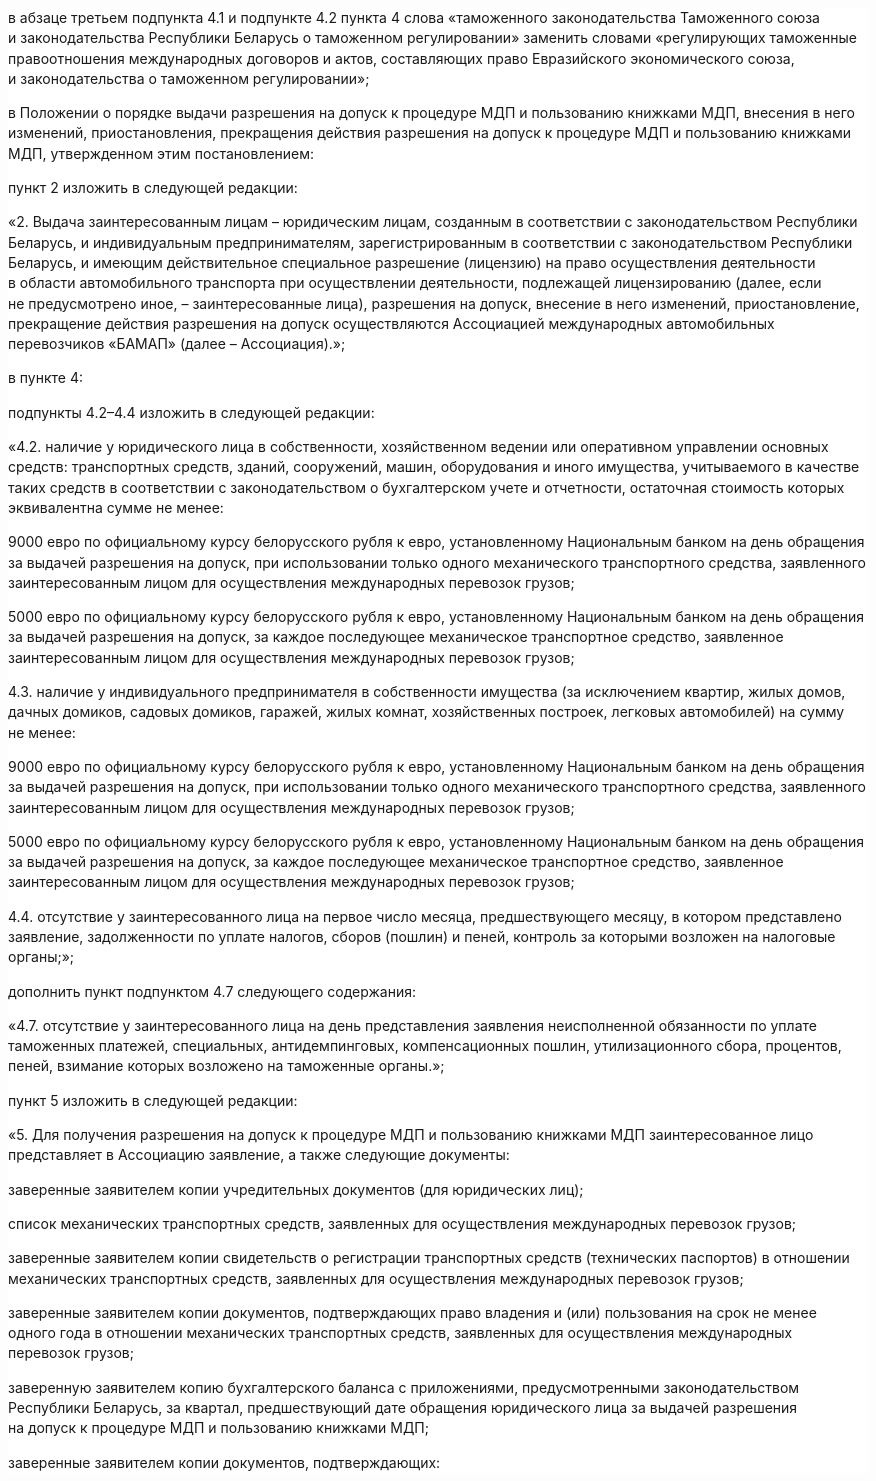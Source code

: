 <p>в абзаце третьем подпункта 4.1 и подпункте 4.2 пункта 4 слова «таможенного законодательства Таможенного союза и законодательства Республики Беларусь о таможенном регулировании» заменить словами «регулирующих таможенные правоотношения международных договоров и актов, составляющих право Евразийского экономического союза, и законодательства о таможенном регулировании»;</p>
<p>в Положении о порядке выдачи разрешения на допуск к процедуре МДП и пользованию книжками МДП, внесения в него изменений, приостановления, прекращения действия разрешения на допуск к процедуре МДП и пользованию книжками МДП, утвержденном этим постановлением:</p>
<p>пункт 2 изложить в следующей редакции:</p>
<p>«2. Выдача заинтересованным лицам – юридическим лицам, созданным в соответствии с законодательством Республики Беларусь, и индивидуальным предпринимателям, зарегистрированным в соответствии с законодательством Республики Беларусь, и имеющим действительное специальное разрешение (лицензию) на право осуществления деятельности в области автомобильного транспорта при осуществлении деятельности, подлежащей лицензированию (далее, если не предусмотрено иное, – заинтересованные лица), разрешения на допуск, внесение в него изменений, приостановление, прекращение действия разрешения на допуск осуществляются Ассоциацией международных автомобильных перевозчиков «БАМАП» (далее – Ассоциация).»;</p>
<p>в пункте 4:</p>
<p>подпункты 4.2–4.4 изложить в следующей редакции:</p>
<p>«4.2. наличие у юридического лица в собственности, хозяйственном ведении или оперативном управлении основных средств: транспортных средств, зданий, сооружений, машин, оборудования и иного имущества, учитываемого в качестве таких средств в соответствии с законодательством о бухгалтерском учете и отчетности, остаточная стоимость которых эквивалентна сумме не менее:</p>
<p>9000 евро по официальному курсу белорусского рубля к евро, установленному Национальным банком на день обращения за выдачей разрешения на допуск, при использовании только одного механического транспортного средства, заявленного заинтересованным лицом для осуществления международных перевозок грузов;</p>
<p>5000 евро по официальному курсу белорусского рубля к евро, установленному Национальным банком на день обращения за выдачей разрешения на допуск, за каждое последующее механическое транспортное средство, заявленное заинтересованным лицом для осуществления международных перевозок грузов;</p>
<p>4.3. наличие у индивидуального предпринимателя в собственности имущества (за исключением квартир, жилых домов, дачных домиков, садовых домиков, гаражей, жилых комнат, хозяйственных построек, легковых автомобилей) на сумму не менее:</p>
<p>9000 евро по официальному курсу белорусского рубля к евро, установленному Национальным банком на день обращения за выдачей разрешения на допуск, при использовании только одного механического транспортного средства, заявленного заинтересованным лицом для осуществления международных перевозок грузов;</p>
<p>5000 евро по официальному курсу белорусского рубля к евро, установленному Национальным банком на день обращения за выдачей разрешения на допуск, за каждое последующее механическое транспортное средство, заявленное заинтересованным лицом для осуществления международных перевозок грузов;</p>
<p>4.4. отсутствие у заинтересованного лица на первое число месяца, предшествующего месяцу, в котором представлено заявление, задолженности по уплате налогов, сборов (пошлин) и пеней, контроль за которыми возложен на налоговые органы;»;</p>
<p>дополнить пункт подпунктом 4.7 следующего содержания:</p>
<p>«4.7. отсутствие у заинтересованного лица на день представления заявления неисполненной обязанности по уплате таможенных платежей, специальных, антидемпинговых, компенсационных пошлин, утилизационного сбора, процентов, пеней, взимание которых возложено на таможенные органы.»;</p>
<p>пункт 5 изложить в следующей редакции:</p>
<p>«5. Для получения разрешения на допуск к процедуре МДП и пользованию книжками МДП заинтересованное лицо представляет в Ассоциацию заявление, а также следующие документы:</p>
<p>заверенные заявителем копии учредительных документов (для юридических лиц);</p>
<p>список механических транспортных средств, заявленных для осуществления международных перевозок грузов;</p>
<p>заверенные заявителем копии свидетельств о регистрации транспортных средств (технических паспортов) в отношении механических транспортных средств, заявленных для осуществления международных перевозок грузов;</p>
<p>заверенные заявителем копии документов, подтверждающих право владения и (или) пользования на срок не менее одного года в отношении механических транспортных средств, заявленных для осуществления международных перевозок грузов;</p>
<p>заверенную заявителем копию бухгалтерского баланса с приложениями, предусмотренными законодательством Республики Беларусь, за квартал, предшествующий дате обращения юридического лица за выдачей разрешения на допуск к процедуре МДП и пользованию книжками МДП;</p>
<p>заверенные заявителем копии документов, подтверждающих:</p>